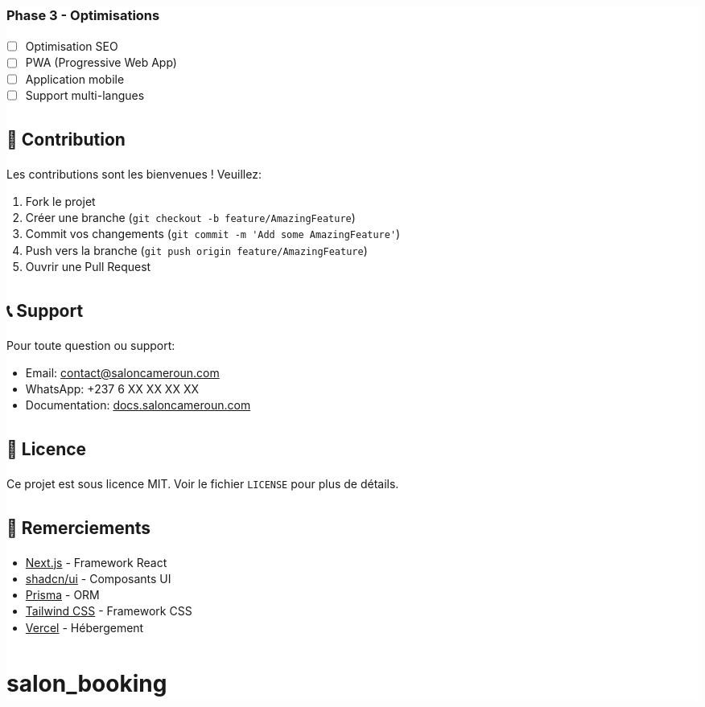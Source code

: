 ### Phase 3 - Optimisations
- [ ] Optimisation SEO
- [ ] PWA (Progressive Web App)
- [ ] Application mobile
- [ ] Support multi-langues

## 🤝 Contribution

Les contributions sont les bienvenues ! Veuillez:

1. Fork le projet
2. Créer une branche (`git checkout -b feature/AmazingFeature`)
3. Commit vos changements (`git commit -m 'Add some AmazingFeature'`)
4. Push vers la branche (`git push origin feature/AmazingFeature`)
5. Ouvrir une Pull Request

## 📞 Support

Pour toute question ou support:
- Email: contact@saloncameroun.com
- WhatsApp: +237 6 XX XX XX XX
- Documentation: [docs.saloncameroun.com](https://docs.saloncameroun.com)

## 📄 Licence

Ce projet est sous licence MIT. Voir le fichier `LICENSE` pour plus de détails.

## 🙏 Remerciements

- [Next.js](https://nextjs.org/) - Framework React
- [shadcn/ui](https://ui.shadcn.com/) - Composants UI
- [Prisma](https://www.prisma.io/) - ORM
- [Tailwind CSS](https://tailwindcss.com/) - Framework CSS
- [Vercel](https://vercel.com/) - Hébergement
# salon_booking
